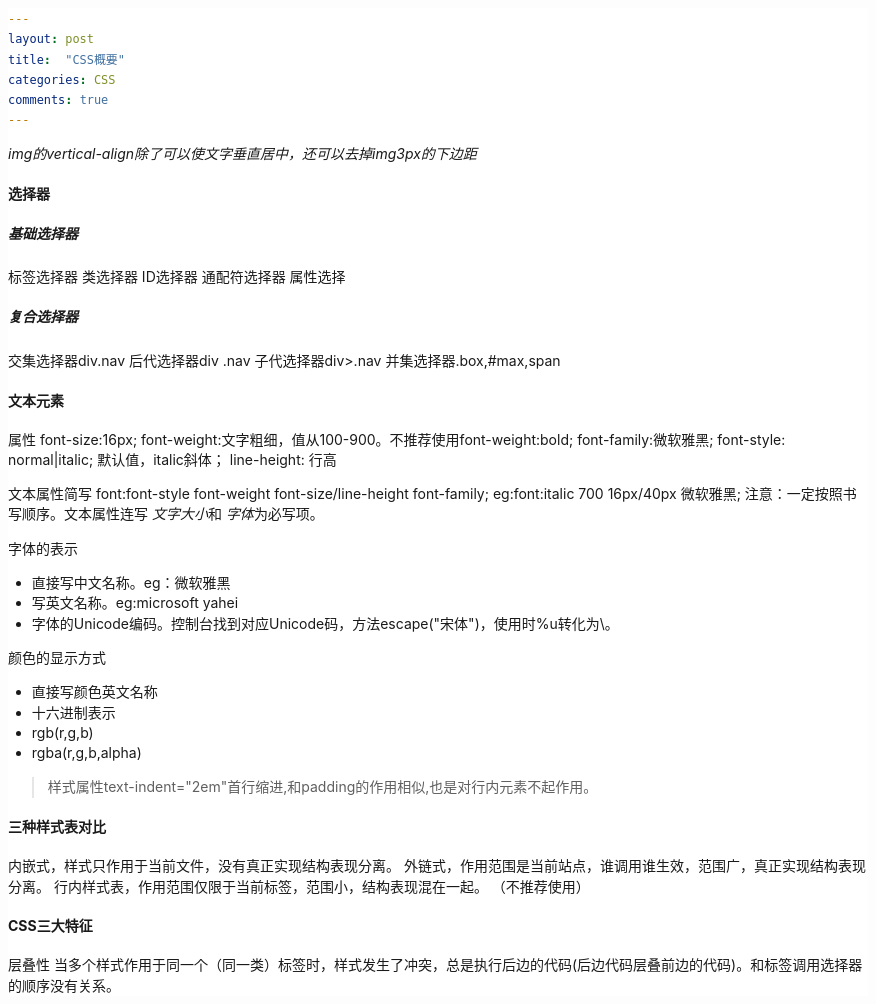 ```yaml
---
layout: post
title:  "CSS概要"
categories: CSS
comments: true
---
```

*img的vertical-align除了可以使文字垂直居中，还可以去掉img3px的下边距* 
#### 选择器
##### 基础选择器
标签选择器
类选择器
ID选择器
通配符选择器
属性选择
##### 复合选择器
交集选择器div.nav
后代选择器div  .nav
子代选择器div>.nav
并集选择器.box,#max,span

#### 文本元素
属性
font-size:16px;
font-weight:文字粗细，值从100-900。不推荐使用font-weight:bold;
font-family:微软雅黑;
font-style: normal|italic; 默认值，italic斜体；
line-height: 行高

文本属性简写
font:font-style font-weight font-size/line-height  font-family;
eg:font:italic 700 16px/40px  微软雅黑;
注意：一定按照书写顺序。文本属性连写 *文字大小*和 *字体*为必写项。

字体的表示
- 直接写中文名称。eg：微软雅黑
- 写英文名称。eg:microsoft yahei
- 字体的Unicode编码。控制台找到对应Unicode码，方法escape("宋体")，使用时%u转化为\。

颜色的显示方式
- 直接写颜色英文名称
- 十六进制表示
- rgb(r,g,b)
- rgba(r,g,b,alpha)

> 样式属性text-indent="2em"首行缩进,和padding的作用相似,也是对行内元素不起作用。
#### 三种样式表对比
内嵌式，样式只作用于当前文件，没有真正实现结构表现分离。
外链式，作用范围是当前站点，谁调用谁生效，范围广，真正实现结构表现分离。
行内样式表，作用范围仅限于当前标签，范围小，结构表现混在一起。  （不推荐使用）
#### CSS三大特征
层叠性
当多个样式作用于同一个（同一类）标签时，样式发生了冲突，总是执行后边的代码(后边代码层叠前边的代码)。和标签调用选择器的顺序没有关系。
